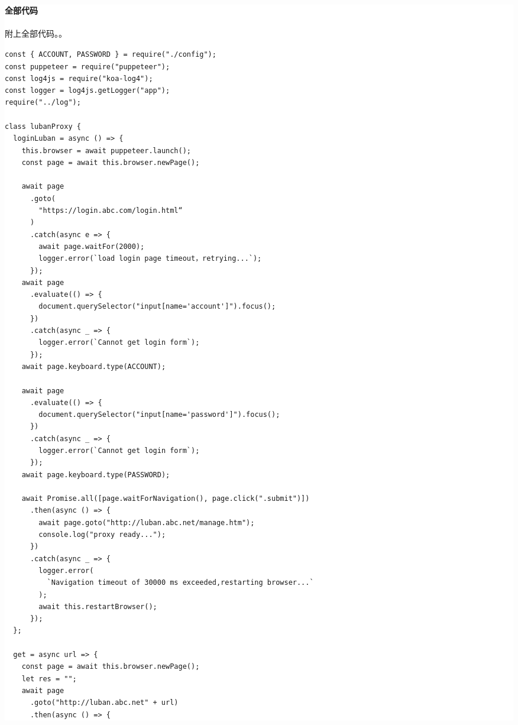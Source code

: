 ```
```



#### 全部代码

附上全部代码。。

```
const { ACCOUNT, PASSWORD } = require("./config");
const puppeteer = require("puppeteer");
const log4js = require("koa-log4");
const logger = log4js.getLogger("app");
require("../log");

class lubanProxy {
  loginLuban = async () => {
    this.browser = await puppeteer.launch();
    const page = await this.browser.newPage();

    await page
      .goto(
        "https://login.abc.com/login.html“
      )
      .catch(async e => {
        await page.waitFor(2000);
        logger.error(`load login page timeout，retrying...`);
      });
    await page
      .evaluate(() => {
        document.querySelector("input[name='account']").focus();
      })
      .catch(async _ => {
        logger.error(`Cannot get login form`);
      });
    await page.keyboard.type(ACCOUNT);

    await page
      .evaluate(() => {
        document.querySelector("input[name='password']").focus();
      })
      .catch(async _ => {
        logger.error(`Cannot get login form`);
      });
    await page.keyboard.type(PASSWORD);

    await Promise.all([page.waitForNavigation(), page.click(".submit")])
      .then(async () => {
        await page.goto("http://luban.abc.net/manage.htm");
        console.log("proxy ready...");
      })
      .catch(async _ => {
        logger.error(
          `Navigation timeout of 30000 ms exceeded,restarting browser...`
        );
        await this.restartBrowser();
      });
  };

  get = async url => {
    const page = await this.browser.newPage();
    let res = "";
    await page
      .goto("http://luban.abc.net" + url)
      .then(async () => {
```